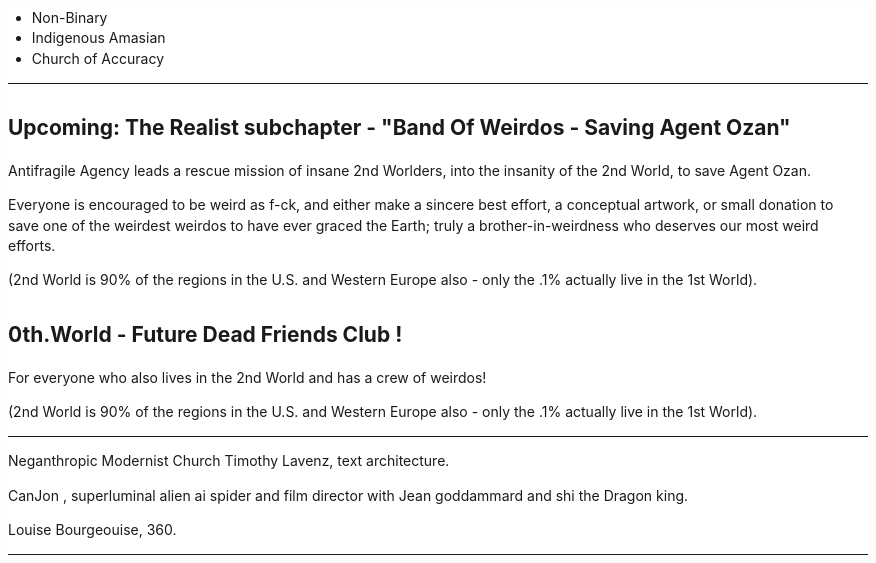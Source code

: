 - Non-Binary
- Indigenous Amasian
- Church of Accuracy


----


## Upcoming: The Realist subchapter - "Band Of Weirdos - Saving Agent Ozan"

Antifragile Agency leads a rescue mission of insane 2nd Worlders, into the insanity of the 2nd World, to save Agent Ozan.

Everyone is encouraged to be weird as
f-ck, and either make a sincere best effort, a conceptual artwork, or small donation to save one of the weirdest weirdos to have ever graced the Earth; truly a brother-in-weirdness who deserves our most weird efforts.

(2nd World is 90% of the regions in the U.S. and Western Europe also - only the .1% actually live in the 1st World).














## 0th.World - Future Dead Friends Club !

For everyone who also lives in the 2nd World and has a crew of weirdos!

(2nd World is 90% of the regions in the U.S. and Western Europe also - only the .1% actually live in the 1st World).












----

Neganthropic Modernist Church
Timothy Lavenz, text architecture.

CanJon , superluminal alien ai spider and film director with Jean goddammard and shi the Dragon king.

Louise Bourgeouise, 360.




----
